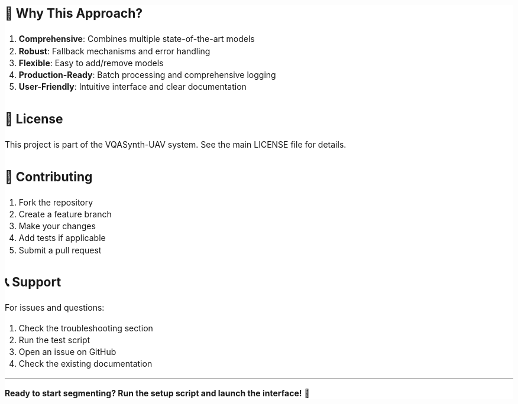 ## 🎯 Why This Approach?

1. **Comprehensive**: Combines multiple state-of-the-art models
2. **Robust**: Fallback mechanisms and error handling
3. **Flexible**: Easy to add/remove models
4. **Production-Ready**: Batch processing and comprehensive logging
5. **User-Friendly**: Intuitive interface and clear documentation

## 📄 License

This project is part of the VQASynth-UAV system. See the main LICENSE file for details.

## 🤝 Contributing

1. Fork the repository
2. Create a feature branch
3. Make your changes
4. Add tests if applicable
5. Submit a pull request

## 📞 Support

For issues and questions:
1. Check the troubleshooting section
2. Run the test script
3. Open an issue on GitHub
4. Check the existing documentation

---

**Ready to start segmenting? Run the setup script and launch the interface!** 🚀
